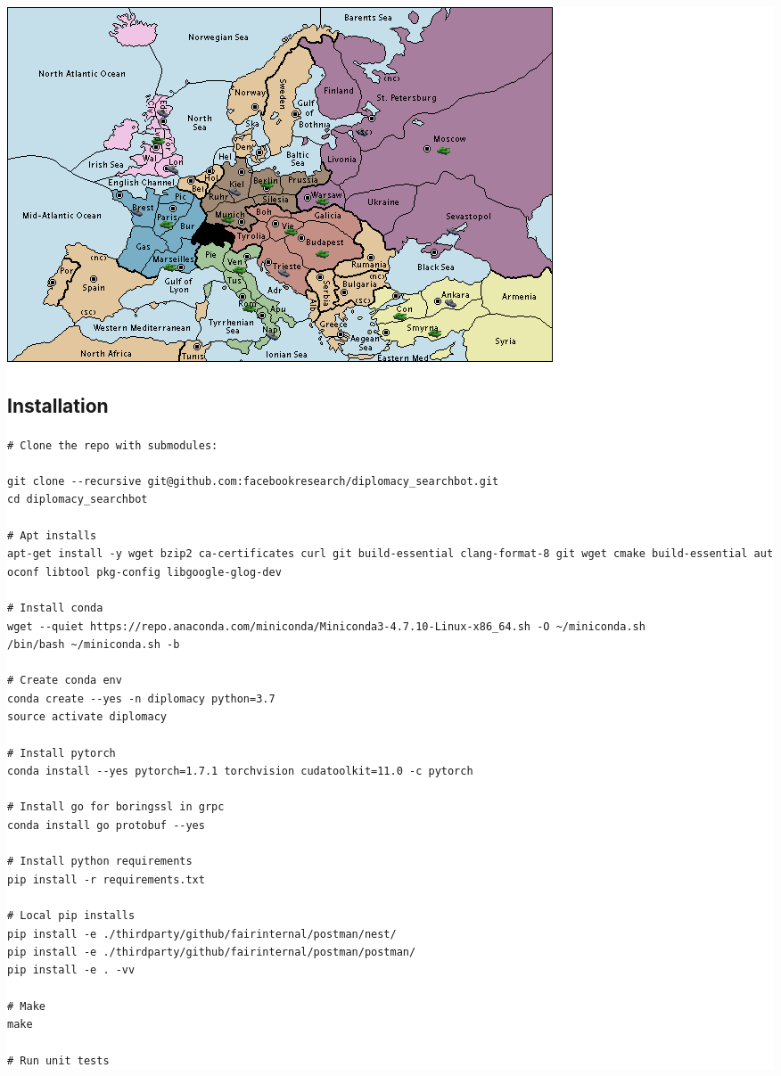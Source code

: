 <img src="docs/images/webdiplomacy.gif" alt="Diplomacy text" />
</p>



## Installation

```
# Clone the repo with submodules:

git clone --recursive git@github.com:facebookresearch/diplomacy_searchbot.git
cd diplomacy_searchbot

# Apt installs
apt-get install -y wget bzip2 ca-certificates curl git build-essential clang-format-8 git wget cmake build-essential autoconf libtool pkg-config libgoogle-glog-dev

# Install conda
wget --quiet https://repo.anaconda.com/miniconda/Miniconda3-4.7.10-Linux-x86_64.sh -O ~/miniconda.sh
/bin/bash ~/miniconda.sh -b

# Create conda env
conda create --yes -n diplomacy python=3.7
source activate diplomacy

# Install pytorch
conda install --yes pytorch=1.7.1 torchvision cudatoolkit=11.0 -c pytorch

# Install go for boringssl in grpc
conda install go protobuf --yes

# Install python requirements
pip install -r requirements.txt

# Local pip installs
pip install -e ./thirdparty/github/fairinternal/postman/nest/
pip install -e ./thirdparty/github/fairinternal/postman/postman/
pip install -e . -vv

# Make
make

# Run unit tests
```